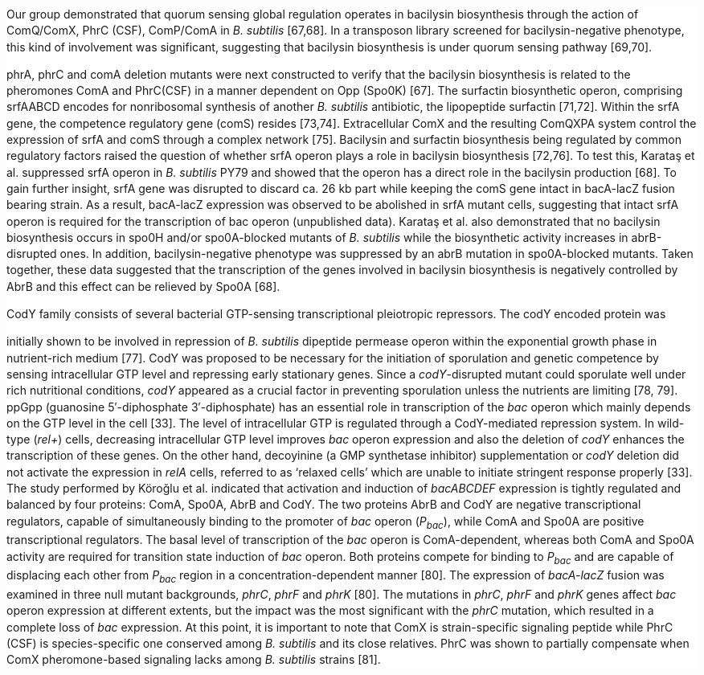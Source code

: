 Our group demonstrated that quorum sensing global regulation operates in bacilysin biosynthesis through the action of ComQ/ComX, PhrC (CSF), ComP/ComA in *B. subtilis* [67,68]. In a transposon library screened for bacilysin-negative phenotype, this kind of involvement was significant, suggesting that bacilysin biosynthesis is under quorum sensing pathway [69,70].

phrA, phrC and comA deletion mutants were next constructed to verify that the bacilysin biosynthesis is related to the pheromones ComA and PhrC(CSF) in a manner dependent on Opp (Spo0K) [67]. The surfactin biosynthetic operon, comprising srfAABCD encodes for nonribosomal synthesis of another *B. subtilis* antibiotic, the lipopeptide surfactin [71,72]. Within the srfA gene, the competence regulatory gene (comS) resides [73,74]. Extracellular ComX and the resulting ComQXPA system control the expression of srfA and comS through a complex network [75]. Bacilysin and surfactin biosynthesis being regulated by common regulatory factors raised the question of whether srfA operon plays a role in bacilysin biosynthesis [72,76]. To test this, Karataş et al. suppressed srfA operon in *B. subtilis* PY79 and showed that the operon has a direct role in the bacilysin production [68]. To gain further insight, srfA gene was disrupted to discard ca. 26 kb part while keeping the comS gene intact in bacA-lacZ fusion bearing strain. As a result, bacA-lacZ expression was observed to be abolished in srfA mutant cells, suggesting that intact srfA operon is required for the transcription of bac operon (unpublished data). Karataş et al. also demonstrated that no bacilysin biosynthesis occurs in spo0H and/or spo0A-blocked mutants of *B. subtilis* while the biosynthetic activity increases in abrB-disrupted ones. In addition, bacilysin-negative phenotype was suppressed by an abrB mutation in spo0A-blocked mutants. Taken together, these data suggested that the transcription of the genes involved in bacilysin biosynthesis is negatively controlled by AbrB and this effect can be relieved by Spo0A [68].

CodY family consists of several bacterial GTP-sensing transcriptional pleiotropic repressors. The codY encoded protein was

initially shown to be involved in repression of *B. subtilis* dipeptide permease operon within the exponential growth phase in nutrient-rich medium [77]. CodY was proposed to be necessary for the initiation of sporulation and genetic competence by sensing intracellular GTP level and repressing early stationary genes. Since a *codY*-disrupted mutant could sporulate well under rich nutritional conditions, *codY* appeared as a crucial factor in preventing sporulation unless the nutrients are limiting [78, 79]. ppGpp (guanosine 5′-diphosphate 3′-diphosphate) has an essential role in transcription of the *bac* operon which mainly depends on the GTP level in the cell [33]. The level of intracellular GTP is regulated through a CodY-mediated repression system. In wild-type (*rel+*) cells, decreasing intracellular GTP level improves *bac* operon expression and also the deletion of *codY* enhances the transcription of these genes. On the other hand, decoyinine (a GMP synthetase inhibitor) supplementation or *codY* deletion did not activate the expression in *relA* cells, referred to as ‘relaxed cells’ which are unable to initiate stringent response properly [33]. The study performed by Köroğlu et al. indicated that activation and induction of *bacABCDEF* expression is tightly regulated and balanced by four proteins: ComA, Spo0A, AbrB and CodY. The two proteins AbrB and CodY are negative transcriptional regulators, capable of simultaneously binding to the promoter of *bac* operon (*P*<sub>*bac*</sub>), while ComA and Spo0A are positive transcriptional regulators. The basal level of transcription of the *bac* operon is ComA-dependent, whereas both ComA and Spo0A activity are required for transition state induction of *bac* operon. Both proteins compete for binding to *P*<sub>*bac*</sub> and are capable of displacing each other from *P*<sub>*bac*</sub> region in a concentration-dependent manner [80]. The expression of *bacA-lacZ* fusion was examined in three null mutant backgrounds, *phrC*, *phrF* and *phrK* [80]. The mutations in *phrC*, *phrF* and *phrK* genes affect *bac* operon expression at different extents, but the impact was the most significant with the *phrC* mutation, which resulted in a complete loss of *bac* expression. At this point, it is important to note that ComX is strain-specific signaling peptide while PhrC (CSF) is species-specific one conserved among *B. subtilis* and its close relatives. PhrC was shown to partially compensate when ComX pheromone-based signaling lacks among *B. subtilis* strains [81].

